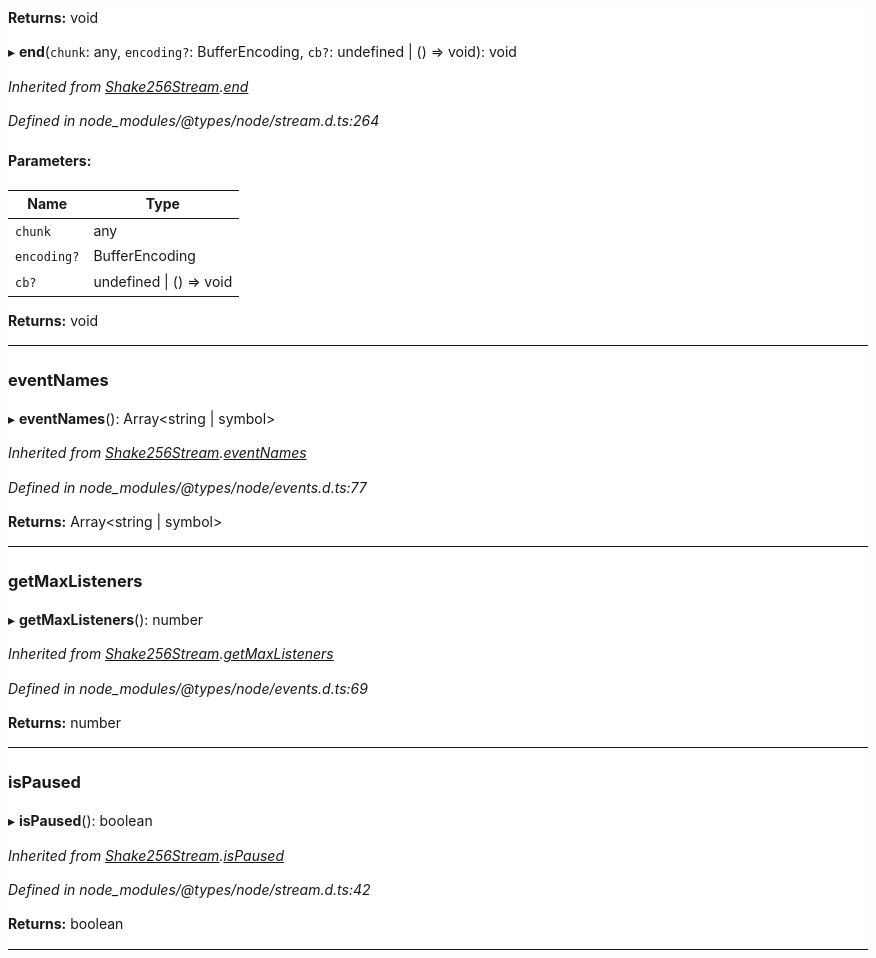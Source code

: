 **Returns:** void

▸ **end**(`chunk`: any, `encoding?`: BufferEncoding, `cb?`: undefined \| () => void): void

*Inherited from [Shake256Stream](_sha3_shake256_.shake256stream.md).[end](_sha3_shake256_.shake256stream.md#end)*

*Defined in node_modules/@types/node/stream.d.ts:264*

#### Parameters:

Name | Type |
------ | ------ |
`chunk` | any |
`encoding?` | BufferEncoding |
`cb?` | undefined \| () => void |

**Returns:** void

___

### eventNames

▸ **eventNames**(): Array\<string \| symbol>

*Inherited from [Shake256Stream](_sha3_shake256_.shake256stream.md).[eventNames](_sha3_shake256_.shake256stream.md#eventnames)*

*Defined in node_modules/@types/node/events.d.ts:77*

**Returns:** Array\<string \| symbol>

___

### getMaxListeners

▸ **getMaxListeners**(): number

*Inherited from [Shake256Stream](_sha3_shake256_.shake256stream.md).[getMaxListeners](_sha3_shake256_.shake256stream.md#getmaxlisteners)*

*Defined in node_modules/@types/node/events.d.ts:69*

**Returns:** number

___

### isPaused

▸ **isPaused**(): boolean

*Inherited from [Shake256Stream](_sha3_shake256_.shake256stream.md).[isPaused](_sha3_shake256_.shake256stream.md#ispaused)*

*Defined in node_modules/@types/node/stream.d.ts:42*

**Returns:** boolean

___
